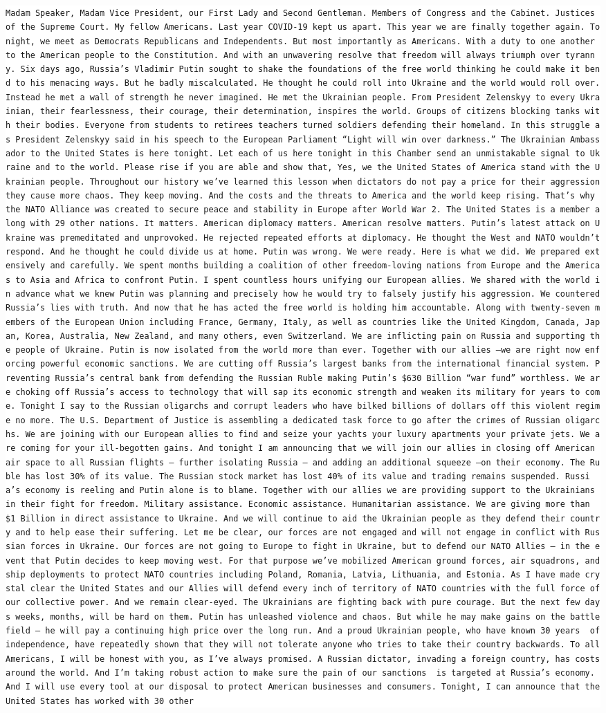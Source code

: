     Madam Speaker, Madam Vice President, our First Lady and Second Gentleman. Members of Congress and the Cabinet. Justices of the Supreme Court. My fellow Americans. Last year COVID-19 kept us apart. This year we are finally together again. Tonight, we meet as Democrats Republicans and Independents. But most importantly as Americans. With a duty to one another to the American people to the Constitution. And with an unwavering resolve that freedom will always triumph over tyranny. Six days ago, Russia’s Vladimir Putin sought to shake the foundations of the free world thinking he could make it bend to his menacing ways. But he badly miscalculated. He thought he could roll into Ukraine and the world would roll over. Instead he met a wall of strength he never imagined. He met the Ukrainian people. From President Zelenskyy to every Ukrainian, their fearlessness, their courage, their determination, inspires the world. Groups of citizens blocking tanks with their bodies. Everyone from students to retirees teachers turned soldiers defending their homeland. In this struggle as President Zelenskyy said in his speech to the European Parliament “Light will win over darkness.” The Ukrainian Ambassador to the United States is here tonight. Let each of us here tonight in this Chamber send an unmistakable signal to Ukraine and to the world. Please rise if you are able and show that, Yes, we the United States of America stand with the Ukrainian people. Throughout our history we’ve learned this lesson when dictators do not pay a price for their aggression they cause more chaos. They keep moving. And the costs and the threats to America and the world keep rising. That’s why the NATO Alliance was created to secure peace and stability in Europe after World War 2. The United States is a member along with 29 other nations. It matters. American diplomacy matters. American resolve matters. Putin’s latest attack on Ukraine was premeditated and unprovoked. He rejected repeated efforts at diplomacy. He thought the West and NATO wouldn’t respond. And he thought he could divide us at home. Putin was wrong. We were ready. Here is what we did. We prepared extensively and carefully. We spent months building a coalition of other freedom-loving nations from Europe and the Americas to Asia and Africa to confront Putin. I spent countless hours unifying our European allies. We shared with the world in advance what we knew Putin was planning and precisely how he would try to falsely justify his aggression. We countered Russia’s lies with truth. And now that he has acted the free world is holding him accountable. Along with twenty-seven members of the European Union including France, Germany, Italy, as well as countries like the United Kingdom, Canada, Japan, Korea, Australia, New Zealand, and many others, even Switzerland. We are inflicting pain on Russia and supporting the people of Ukraine. Putin is now isolated from the world more than ever. Together with our allies –we are right now enforcing powerful economic sanctions. We are cutting off Russia’s largest banks from the international financial system. Preventing Russia’s central bank from defending the Russian Ruble making Putin’s $630 Billion “war fund” worthless. We are choking off Russia’s access to technology that will sap its economic strength and weaken its military for years to come. Tonight I say to the Russian oligarchs and corrupt leaders who have bilked billions of dollars off this violent regime no more. The U.S. Department of Justice is assembling a dedicated task force to go after the crimes of Russian oligarchs. We are joining with our European allies to find and seize your yachts your luxury apartments your private jets. We are coming for your ill-begotten gains. And tonight I am announcing that we will join our allies in closing off American air space to all Russian flights – further isolating Russia – and adding an additional squeeze –on their economy. The Ruble has lost 30% of its value. The Russian stock market has lost 40% of its value and trading remains suspended. Russia’s economy is reeling and Putin alone is to blame. Together with our allies we are providing support to the Ukrainians in their fight for freedom. Military assistance. Economic assistance. Humanitarian assistance. We are giving more than $1 Billion in direct assistance to Ukraine. And we will continue to aid the Ukrainian people as they defend their country and to help ease their suffering. Let me be clear, our forces are not engaged and will not engage in conflict with Russian forces in Ukraine. Our forces are not going to Europe to fight in Ukraine, but to defend our NATO Allies – in the event that Putin decides to keep moving west. For that purpose we’ve mobilized American ground forces, air squadrons, and ship deployments to protect NATO countries including Poland, Romania, Latvia, Lithuania, and Estonia. As I have made crystal clear the United States and our Allies will defend every inch of territory of NATO countries with the full force of our collective power. And we remain clear-eyed. The Ukrainians are fighting back with pure courage. But the next few days weeks, months, will be hard on them. Putin has unleashed violence and chaos. But while he may make gains on the battlefield – he will pay a continuing high price over the long run. And a proud Ukrainian people, who have known 30 years  of independence, have repeatedly shown that they will not tolerate anyone who tries to take their country backwards. To all Americans, I will be honest with you, as I’ve always promised. A Russian dictator, invading a foreign country, has costs around the world. And I’m taking robust action to make sure the pain of our sanctions  is targeted at Russia’s economy. And I will use every tool at our disposal to protect American businesses and consumers. Tonight, I can announce that the United States has worked with 30 other